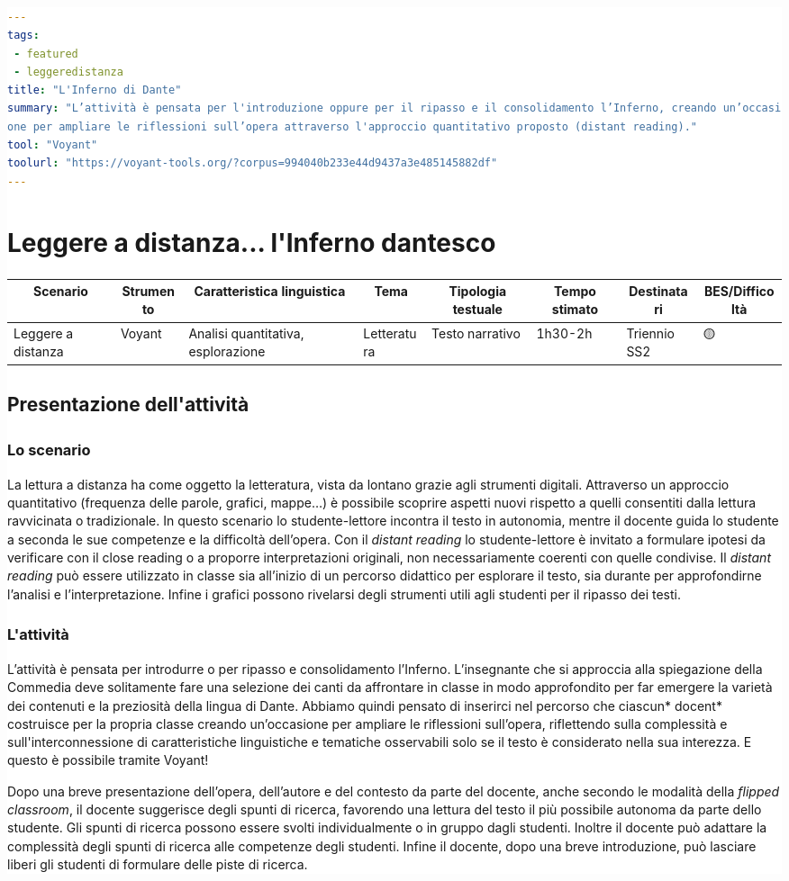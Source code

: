 ```yaml
---
tags: 
 - featured
 - leggeredistanza
title: "L'Inferno di Dante"
summary: "L’attività è pensata per l'introduzione oppure per il ripasso e il consolidamento l’Inferno, creando un’occasione per ampliare le riflessioni sull’opera attraverso l'approccio quantitativo proposto (distant reading)."
tool: "Voyant"
toolurl: "https://voyant-tools.org/?corpus=994040b233e44d9437a3e485145882df"
---
```


# Leggere a distanza... l'Inferno dantesco

<table><thead><tr><th>Scenario</th><th>Strumento</th><th>Caratteristica linguistica</th><th>Tema</th><th>Tipologia testuale</th><th>Tempo stimato</th><th>Destinatari</th><th>BES/Difficoltà</th></tr></thead><tbody><tr><td>Leggere a distanza</td><td>Voyant</td><td>Analisi quantitativa, esplorazione</td><td>Letteratura</td><td>Testo narrativo</td><td>1h30-2h</td><td>Triennio SS2</td><td>🟡</td></tr></tbody></table>

## Presentazione dell'attività

<div class="accordion">

### Lo scenario 
La lettura a distanza ha come oggetto la letteratura, vista da lontano grazie agli strumenti digitali. Attraverso un approccio quantitativo (frequenza delle parole, grafici, mappe…) è possibile scoprire aspetti nuovi rispetto a quelli consentiti dalla lettura ravvicinata o tradizionale. In questo scenario lo studente-lettore incontra il testo in autonomia, mentre il docente guida lo studente a seconda le sue competenze e la difficoltà dell’opera. Con il *distant reading* lo studente-lettore è invitato a formulare ipotesi da verificare con il close reading o a proporre interpretazioni originali, non necessariamente coerenti con quelle condivise. Il *distant reading* può essere utilizzato in classe sia all’inizio di un percorso didattico per esplorare il testo, sia durante per approfondirne l’analisi e l’interpretazione. Infine i grafici possono rivelarsi degli strumenti utili agli studenti per il ripasso dei testi.  

### L'attività
L’attività è pensata per introdurre o per ripasso e consolidamento l’Inferno. 
L’insegnante che si approccia alla spiegazione della Commedia deve solitamente fare una selezione dei canti da affrontare in classe in modo approfondito per far emergere la varietà dei contenuti e la preziosità della lingua di Dante.
Abbiamo quindi pensato di inserirci nel percorso che ciascun* docent* costruisce per la propria classe creando un’occasione per ampliare le riflessioni sull’opera, riflettendo sulla complessità e sull'interconnessione di caratteristiche linguistiche e tematiche osservabili solo se il testo è considerato nella sua interezza. E questo è possibile tramite Voyant! 


Dopo una breve presentazione dell’opera, dell’autore e del contesto da parte del docente, anche secondo le modalità della *flipped classroom*, il docente suggerisce degli spunti di ricerca, favorendo una lettura del testo il più possibile autonoma da parte dello studente. Gli spunti di ricerca possono essere svolti individualmente o in gruppo dagli studenti. Inoltre il docente può adattare la complessità degli spunti di ricerca alle competenze degli studenti. Infine il docente, dopo una breve introduzione, può lasciare liberi gli studenti di formulare delle piste di ricerca.
